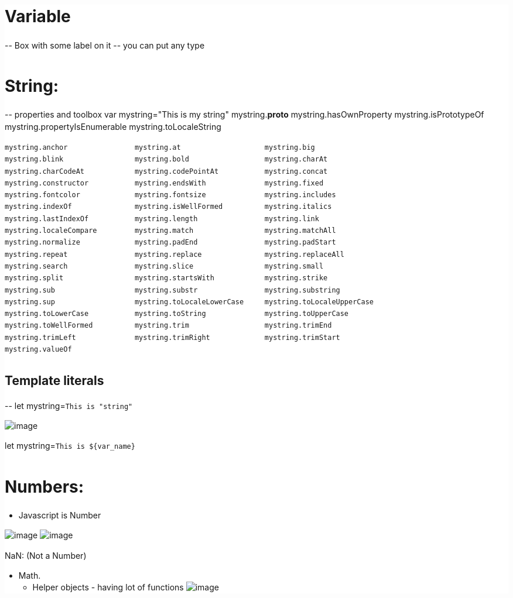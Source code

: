 # Variable
-- Box with some label on it
-- you can put any type

# String:
-- properties and toolbox
    var mystring="This is my string"
    mystring.__proto__             mystring.hasOwnProperty        mystring.isPrototypeOf
    mystring.propertyIsEnumerable  mystring.toLocaleString
    
    mystring.anchor                mystring.at                    mystring.big
    mystring.blink                 mystring.bold                  mystring.charAt
    mystring.charCodeAt            mystring.codePointAt           mystring.concat
    mystring.constructor           mystring.endsWith              mystring.fixed
    mystring.fontcolor             mystring.fontsize              mystring.includes
    mystring.indexOf               mystring.isWellFormed          mystring.italics
    mystring.lastIndexOf           mystring.length                mystring.link
    mystring.localeCompare         mystring.match                 mystring.matchAll
    mystring.normalize             mystring.padEnd                mystring.padStart
    mystring.repeat                mystring.replace               mystring.replaceAll
    mystring.search                mystring.slice                 mystring.small
    mystring.split                 mystring.startsWith            mystring.strike
    mystring.sub                   mystring.substr                mystring.substring
    mystring.sup                   mystring.toLocaleLowerCase     mystring.toLocaleUpperCase
    mystring.toLowerCase           mystring.toString              mystring.toUpperCase
    mystring.toWellFormed          mystring.trim                  mystring.trimEnd
    mystring.trimLeft              mystring.trimRight             mystring.trimStart
    mystring.valueOf

  ## Template literals
  -- let mystring=`This is "string"`

  <img width="983" height="258" alt="image" src="https://github.com/user-attachments/assets/bb36c5e0-4ec0-4e2b-bd89-1ad3e975636d" />

  let mystring=`This is ${var_name}`


# Numbers:
 - Javascript is Number
<img width="1293" height="403" alt="image" src="https://github.com/user-attachments/assets/f5d554cf-c8e8-453f-8db8-ea49e8ff7acd" />
<img width="1407" height="146" alt="image" src="https://github.com/user-attachments/assets/b39e79a9-10ba-43b5-bb43-7b0f7f7e995d" />

  NaN: (Not a Number)

  - Math.
      - Helper objects - having lot of functions
        <img width="1418" height="367" alt="image" src="https://github.com/user-attachments/assets/79f9e000-d17b-48cb-87d5-1cc9fa89abdb" />
